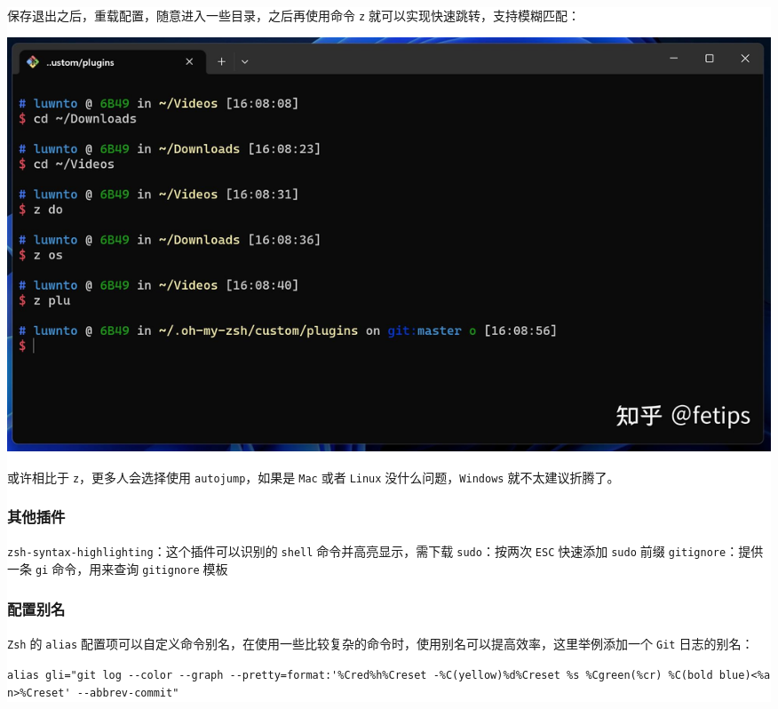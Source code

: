保存退出之后，重载配置，随意进入一些目录，之后再使用命令 `z` 就可以实现快速跳转，支持模糊匹配：

![](<assets/1690940755601.png>)

或许相比于 `z`，更多人会选择使用 `autojump`，如果是 `Mac` 或者 `Linux` 没什么问题，`Windows` 就不太建议折腾了。

### 其他插件

`zsh-syntax-highlighting`：这个插件可以识别的 `shell` 命令并高亮显示，需下载 `sudo`：按两次 `ESC` 快速添加 `sudo` 前缀 `gitignore`：提供一条 `gi` 命令，用来查询 `gitignore` 模板

### 配置别名

`Zsh` 的 `alias` 配置项可以自定义命令别名，在使用一些比较复杂的命令时，使用别名可以提高效率，这里举例添加一个 `Git` 日志的别名：

```
alias gli="git log --color --graph --pretty=format:'%Cred%h%Creset -%C(yellow)%d%Creset %s %Cgreen(%cr) %C(bold blue)<%an>%Creset' --abbrev-commit"

```

